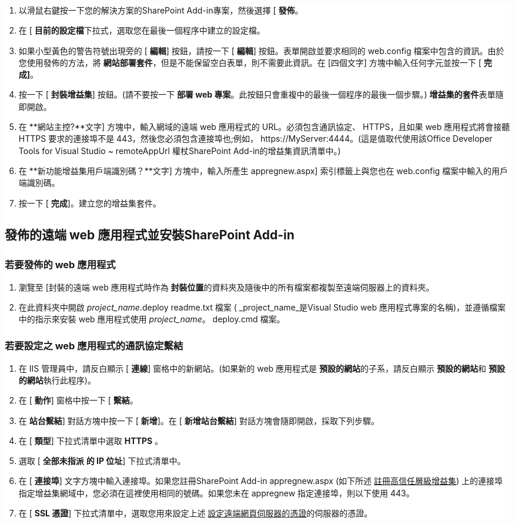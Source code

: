 1. 以滑鼠右鍵按一下您的解決方案的SharePoint Add-in專案，然後選擇 [ **發佈**。
    
  
2. 在 [ **目前的設定檔**下拉式，選取您在最後一個程序中建立的設定檔。
    
  
3. 如果小型黃色的警告符號出現旁的 [ **編輯**] 按鈕，請按一下 [ **編輯**] 按鈕。表單開啟並要求相同的 web.config 檔案中包含的資訊。由於您使用發佈的方法，將 **網站部署套件**，但是不能保留空白表單，則不需要此資訊。在 [四個文字] 方塊中輸入任何字元並按一下 [ **完成]**。
    
  
4. 按一下 [ **封裝增益集**] 按鈕。(請不要按一下 **部署 web 專案**。此按鈕只會重複中的最後一個程序的最後一個步驟。) **增益集的套件**表單隨即開啟。
    
  
5. 在 **網站主控?**文字] 方塊中，輸入網域的遠端 web 應用程式的 URL。必須包含通訊協定、 HTTPS，且如果 web 應用程式將會接聽 HTTPS 要求的連接埠不是 443，然後您必須包含連接埠也;例如， https://MyServer:4444。(這是值取代使用該Office Developer Tools for Visual Studio ~ remoteAppUrl 權杖SharePoint Add-in的增益集資訊清單中。)
    
  
6. 在 **新功能增益集用戶端識別碼？**文字] 方塊中，輸入所產生 appregnew.aspx] 索引標籤上與您也在 web.config 檔案中輸入的用戶端識別碼。
    
  
7. 按一下 [ **完成**]。建立您的增益集套件。
    
  

## 發佈的遠端 web 應用程式並安裝SharePoint Add-in
<a name="PublishRemote"> </a>


  
    
    

### 若要發佈的 web 應用程式


1. 瀏覽至 [封裝的遠端 web 應用程式時作為 **封裝位置**的資料夾及隨後中的所有檔案都複製至遠端伺服器上的資料夾。
    
  
2. 在此資料夾中開啟 _project_name_.deploy readme.txt 檔案 (  _project_name_是Visual Studio web 應用程式專案的名稱)，並遵循檔案中的指示來安裝 web 應用程式使用 _project_name_。 deploy.cmd 檔案。
    
  

### 若要設定之 web 應用程式的通訊協定繫結


1. 在 IIS 管理員中，請反白顯示 [ **連線**] 窗格中的新網站。(如果新的 web 應用程式是 **預設的網站**的子系，請反白顯示 **預設的網站**和 **預設的網站**執行此程序)。
    
  
2. 在 [ **動作**] 窗格中按一下 [ **繫結**。
    
  
3. 在 **站台繫結**] 對話方塊中按一下 [ **新增**]。在 [ **新增站台繫結**] 對話方塊會隨即開啟，採取下列步驟。
    
1. 在 [ **類型**] 下拉式清單中選取 **HTTPS** 。
    
  
2. 選取 [ **全部未指派** **的 IP 位址**] 下拉式清單中。
    
  
3. 在 [ **連接埠**] 文字方塊中輸入連接埠。如果您註冊SharePoint Add-in appregnew.aspx (如下所述 [註冊高信任層級增益集](#Register)) 上的連接埠指定增益集網域中，您必須在這裡使用相同的號碼。如果您未在 appregnew 指定連接埠，則以下使用 443。
    
  
4. 在 [ **SSL 憑證**] 下拉式清單中，選取您用來設定上述 [設定遠端網頁伺服器的憑證](#ConfigureRemote)的伺服器的憑證。
    